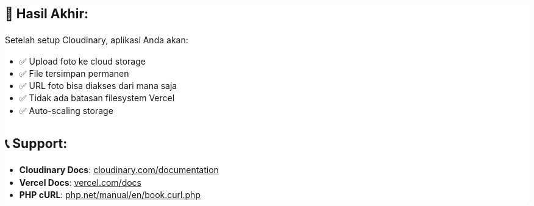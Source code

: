 ## 🎉 **Hasil Akhir:**

Setelah setup Cloudinary, aplikasi Anda akan:
- ✅ Upload foto ke cloud storage
- ✅ File tersimpan permanen
- ✅ URL foto bisa diakses dari mana saja
- ✅ Tidak ada batasan filesystem Vercel
- ✅ Auto-scaling storage

## 📞 **Support:**

- **Cloudinary Docs**: [cloudinary.com/documentation](https://cloudinary.com/documentation)
- **Vercel Docs**: [vercel.com/docs](https://vercel.com/docs)
- **PHP cURL**: [php.net/manual/en/book.curl.php](https://php.net/manual/en/book.curl.php)